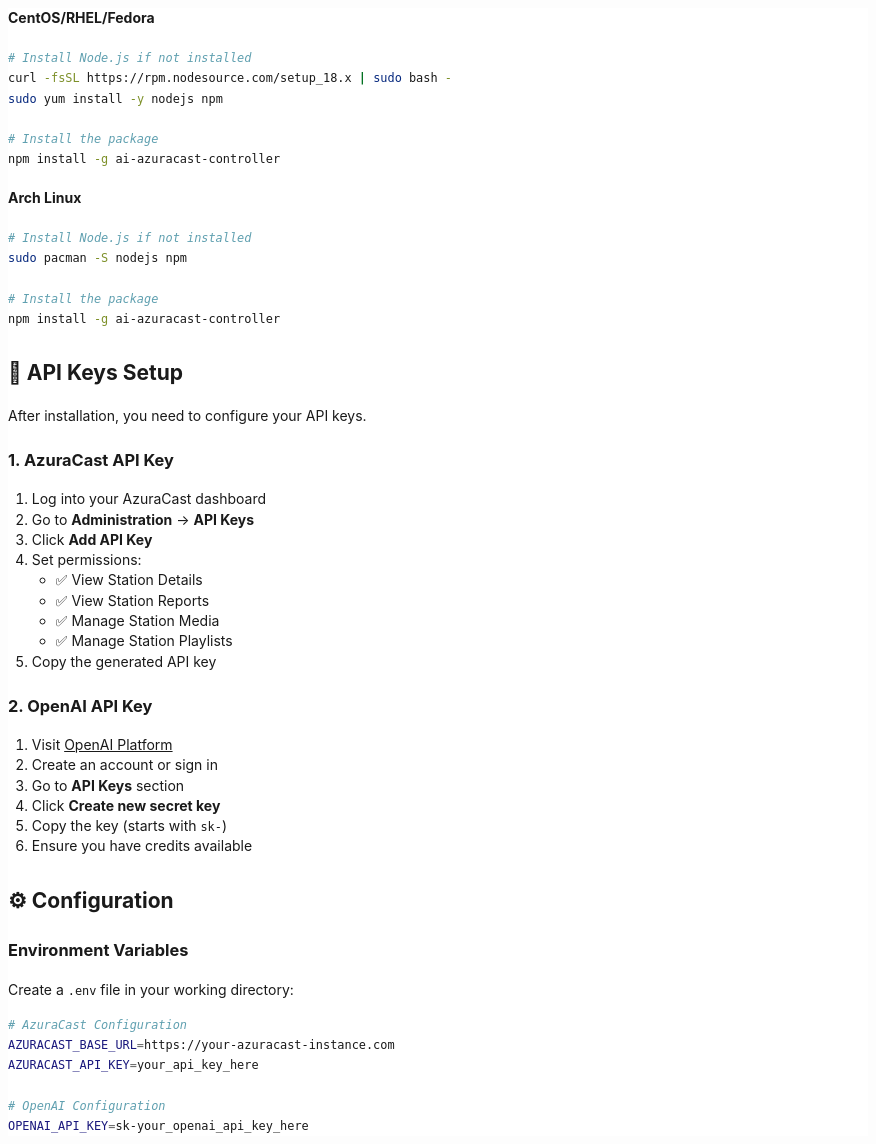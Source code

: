 #### CentOS/RHEL/Fedora
```bash
# Install Node.js if not installed
curl -fsSL https://rpm.nodesource.com/setup_18.x | sudo bash -
sudo yum install -y nodejs npm

# Install the package
npm install -g ai-azuracast-controller
```

#### Arch Linux
```bash
# Install Node.js if not installed
sudo pacman -S nodejs npm

# Install the package
npm install -g ai-azuracast-controller
```

## 🔑 API Keys Setup

After installation, you need to configure your API keys.

### 1. AzuraCast API Key

1. Log into your AzuraCast dashboard
2. Go to **Administration** → **API Keys**
3. Click **Add API Key**
4. Set permissions:
   - ✅ View Station Details
   - ✅ View Station Reports
   - ✅ Manage Station Media
   - ✅ Manage Station Playlists
5. Copy the generated API key

### 2. OpenAI API Key

1. Visit [OpenAI Platform](https://platform.openai.com/)
2. Create an account or sign in
3. Go to **API Keys** section
4. Click **Create new secret key**
5. Copy the key (starts with `sk-`)
6. Ensure you have credits available

## ⚙️ Configuration

### Environment Variables

Create a `.env` file in your working directory:

```bash
# AzuraCast Configuration
AZURACAST_BASE_URL=https://your-azuracast-instance.com
AZURACAST_API_KEY=your_api_key_here

# OpenAI Configuration
OPENAI_API_KEY=sk-your_openai_api_key_here
```
